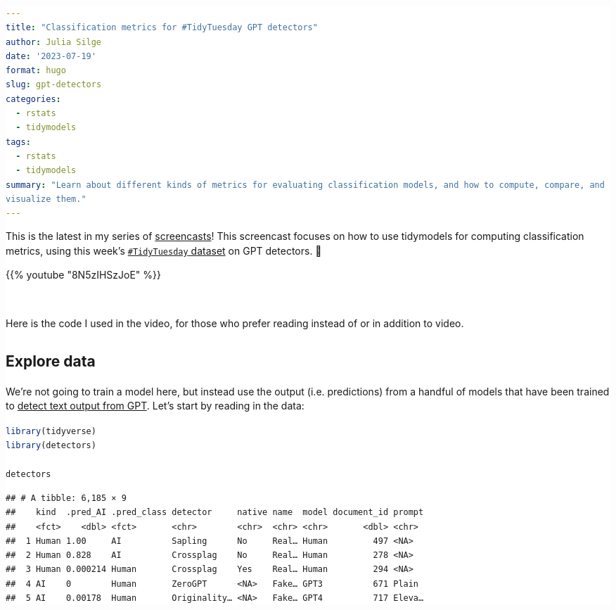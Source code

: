 ```yaml
---
title: "Classification metrics for #TidyTuesday GPT detectors"
author: Julia Silge
date: '2023-07-19'
format: hugo
slug: gpt-detectors
categories:
  - rstats
  - tidymodels
tags:
  - rstats
  - tidymodels
summary: "Learn about different kinds of metrics for evaluating classification models, and how to compute, compare, and visualize them."
---
```


This is the latest in my series of [screencasts](https://www.youtube.com/juliasilge)! This screencast focuses on how to use tidymodels for computing classification metrics, using this week’s [`#TidyTuesday` dataset](https://github.com/rfordatascience/tidytuesday) on GPT detectors. 🤖

{{% youtube "8N5zIHSzJoE" %}}

</br>

Here is the code I used in the video, for those who prefer reading instead of or in addition to video.

## Explore data

We’re not going to train a model here, but instead use the output (i.e. predictions) from a handful of models that have been trained to [detect text output from GPT](https://github.com/rfordatascience/tidytuesday/blob/master/data/2023/2023-07-18/readme.md). Let’s start by reading in the data:

``` r
library(tidyverse)
library(detectors)

detectors
```

    ## # A tibble: 6,185 × 9
    ##    kind  .pred_AI .pred_class detector     native name  model document_id prompt
    ##    <fct>    <dbl> <fct>       <chr>        <chr>  <chr> <chr>       <dbl> <chr> 
    ##  1 Human 1.00     AI          Sapling      No     Real… Human         497 <NA>  
    ##  2 Human 0.828    AI          Crossplag    No     Real… Human         278 <NA>  
    ##  3 Human 0.000214 Human       Crossplag    Yes    Real… Human         294 <NA>  
    ##  4 AI    0        Human       ZeroGPT      <NA>   Fake… GPT3          671 Plain 
    ##  5 AI    0.00178  Human       Originality… <NA>   Fake… GPT4          717 Eleva…